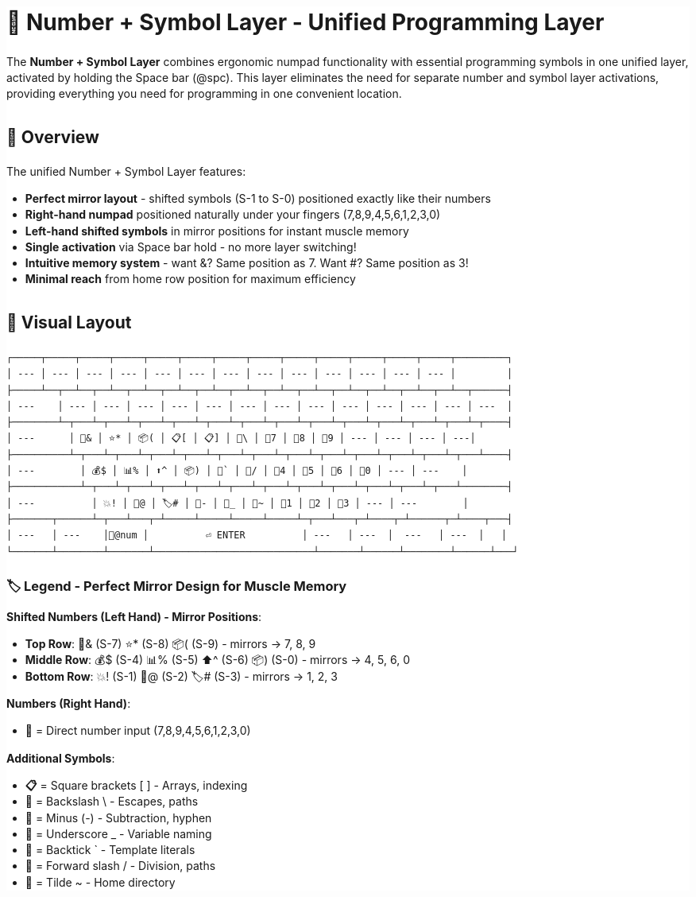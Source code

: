 # 🔢 Number + Symbol Layer - Unified Programming Layer

The **Number + Symbol Layer** combines ergonomic numpad functionality with essential programming symbols in one unified layer, activated by holding the Space bar (@spc). This layer eliminates the need for separate number and symbol layer activations, providing everything you need for programming in one convenient location.

## 🎯 Overview

The unified Number + Symbol Layer features:
- **Perfect mirror layout** - shifted symbols (S-1 to S-0) positioned exactly like their numbers
- **Right-hand numpad** positioned naturally under your fingers (7,8,9,4,5,6,1,2,3,0)  
- **Left-hand shifted symbols** in mirror positions for instant muscle memory
- **Single activation** via Space bar hold - no more layer switching!
- **Intuitive memory system** - want &? Same position as 7. Want #? Same position as 3!
- **Minimal reach** from home row position for maximum efficiency

## 🎨 Visual Layout

```
┌─────┬─────┬─────┬─────┬─────┬─────┬─────┬─────┬─────┬─────┬─────┬─────┬─────┬─────────┐
│ --- │ --- │ --- │ --- │ --- │ --- │ --- │ --- │ --- │ --- │ --- │ --- │ --- │         │
├─────┴──┬──┴──┬──┴──┬──┴──┬──┴──┬──┴──┬──┴──┬──┴──┬──┴──┬──┴──┬──┴──┬──┴──┬──┴──┬──────┤
│ ---    │ --- │ --- │ --- │ --- │ --- │ --- │ --- │ --- │ --- │ --- │ --- │ --- │ ---  │
├────────┴─┬───┴─┬───┴─┬───┴─┬───┴─┬───┴─┬───┴─┬───┴─┬───┴─┬───┴─┬───┴─┬───┴─┬───┴─┬────┤
│ ---      │ 🤝& │ ⭐* │ 📦( │ 📋[ │ 📋] │ 📂\ │ 🔢7 │ 🔢8 │ 🔢9 │ --- │ --- │ --- │ ---│
├──────────┴─┬───┴─┬───┴─┬───┴─┬───┴─┬───┴─┬───┴─┬───┴─┬───┴─┬───┴─┬───┴─┬───┴─┬───┴────┤
│ ---        │ 💰$ │ 📊% │ ⬆️^ │ 📦) │ 🎵` │ 📁/ │ 🔢4 │ 🔢5 │ 🔢6 │ 🔢0 │ --- │ ---    │
├────────────┴─┬───┴─┬───┴─┬───┴─┬───┴─┬───┴─┬───┴─┬───┴─┬───┴─┬───┴─┬───┴─┬───┴────────┤
│ ---          │ 💥! │ 📧@ │ 🏷️# │ 🔁- │ 🔗_ │ 🌊~ │ 🔢1 │ 🔢2 │ 🔢3 │ --- │ ---        │
├───────┬──────┴─┬───┴───┬─┴─────┴─────┴─────┴─────┴─┬───┴───┬─┴────┬─┴──────┬─┴────┬───┤
│ ---   │ ---    │🔢@num │          ⏎ ENTER          │ ---   │ ---  │  ---   │ ---  │   │
└───────┴────────┴───────┴────────────────────────────┴───────┴──────┴────────┴──────┴───┘
```

### 🏷️ Legend - **Perfect Mirror Design for Muscle Memory**

**Shifted Numbers (Left Hand) - Mirror Positions**:
- **Top Row**: 🤝& (S-7) ⭐* (S-8) 📦( (S-9) - mirrors → 7, 8, 9
- **Middle Row**: 💰$ (S-4) 📊% (S-5) ⬆️^ (S-6) 📦) (S-0) - mirrors → 4, 5, 6, 0
- **Bottom Row**: 💥! (S-1) 📧@ (S-2) 🏷️# (S-3) - mirrors → 1, 2, 3

**Numbers (Right Hand)**:
- **🔢** = Direct number input (7,8,9,4,5,6,1,2,3,0)

**Additional Symbols**:
- **📋** = Square brackets [ ] - Arrays, indexing  
- **📂** = Backslash \ - Escapes, paths
- **🔁** = Minus (-) - Subtraction, hyphen
- **🔗** = Underscore _ - Variable naming
- **🎵** = Backtick ` - Template literals
- **📁** = Forward slash / - Division, paths
- **🌊** = Tilde ~ - Home directory
